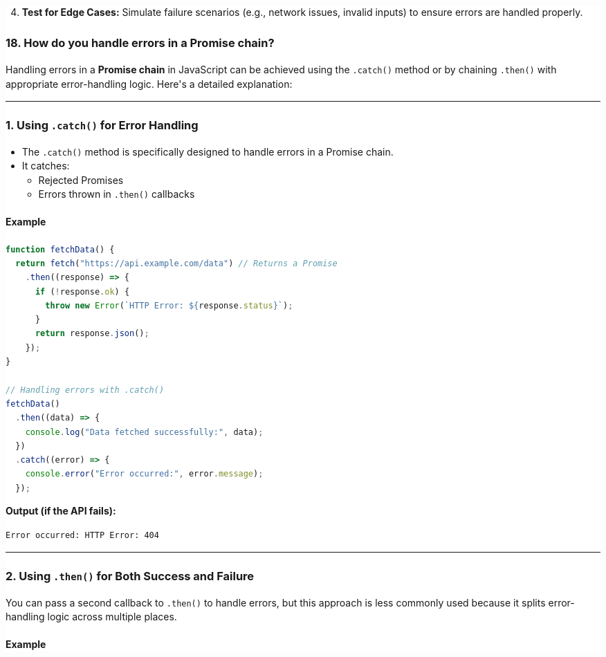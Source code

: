4. **Test for Edge Cases:**
   Simulate failure scenarios (e.g., network issues, invalid inputs) to ensure errors are handled properly.

### 18. **How do you handle errors in a Promise chain?**

Handling errors in a **Promise chain** in JavaScript can be achieved using the `.catch()` method or by chaining `.then()` with appropriate error-handling logic. Here's a detailed explanation:

---

### **1. Using `.catch()` for Error Handling**

- The `.catch()` method is specifically designed to handle errors in a Promise chain.
- It catches:
  - Rejected Promises
  - Errors thrown in `.then()` callbacks

#### **Example**

```javascript
function fetchData() {
  return fetch("https://api.example.com/data") // Returns a Promise
    .then((response) => {
      if (!response.ok) {
        throw new Error(`HTTP Error: ${response.status}`);
      }
      return response.json();
    });
}

// Handling errors with .catch()
fetchData()
  .then((data) => {
    console.log("Data fetched successfully:", data);
  })
  .catch((error) => {
    console.error("Error occurred:", error.message);
  });
```

**Output (if the API fails):**

```
Error occurred: HTTP Error: 404
```

---

### **2. Using `.then()` for Both Success and Failure**

You can pass a second callback to `.then()` to handle errors, but this approach is less commonly used because it splits error-handling logic across multiple places.

#### **Example**
